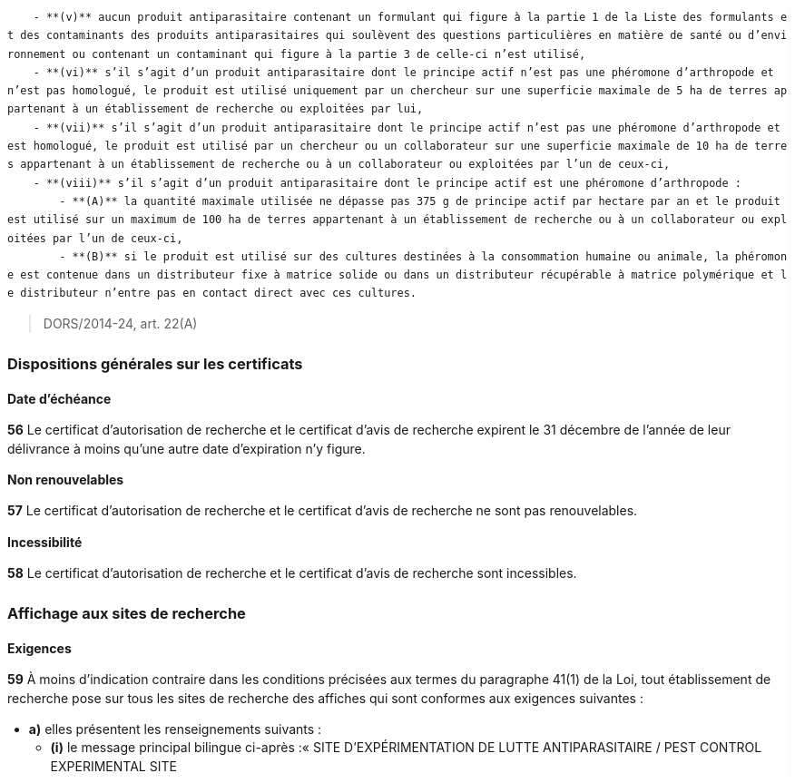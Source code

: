 		- **(v)** aucun produit antiparasitaire contenant un formulant qui figure à la partie 1 de la Liste des formulants et des contaminants des produits antiparasitaires qui soulèvent des questions particulières en matière de santé ou d’environnement ou contenant un contaminant qui figure à la partie 3 de celle-ci n’est utilisé,
		- **(vi)** s’il s’agit d’un produit antiparasitaire dont le principe actif n’est pas une phéromone d’arthropode et n’est pas homologué, le produit est utilisé uniquement par un chercheur sur une superficie maximale de 5 ha de terres appartenant à un établissement de recherche ou exploitées par lui,
		- **(vii)** s’il s’agit d’un produit antiparasitaire dont le principe actif n’est pas une phéromone d’arthropode et est homologué, le produit est utilisé par un chercheur ou un collaborateur sur une superficie maximale de 10 ha de terres appartenant à un établissement de recherche ou à un collaborateur ou exploitées par l’un de ceux-ci,
		- **(viii)** s’il s’agit d’un produit antiparasitaire dont le principe actif est une phéromone d’arthropode :
			- **(A)** la quantité maximale utilisée ne dépasse pas 375 g de principe actif par hectare par an et le produit est utilisé sur un maximum de 100 ha de terres appartenant à un établissement de recherche ou à un collaborateur ou exploitées par l’un de ceux-ci,
			- **(B)** si le produit est utilisé sur des cultures destinées à la consommation humaine ou animale, la phéromone est contenue dans un distributeur fixe à matrice solide ou dans un distributeur récupérable à matrice polymérique et le distributeur n’entre pas en contact direct avec ces cultures.
> DORS/2014-24, art. 22(A)





### Dispositions générales sur les certificats



**Date d’échéance**

**56** Le certificat d’autorisation de recherche et le certificat d’avis de recherche expirent le 31 décembre de l’année de leur délivrance à moins qu’une autre date d’expiration n’y figure.




**Non renouvelables**

**57** Le certificat d’autorisation de recherche et le certificat d’avis de recherche ne sont pas renouvelables.




**Incessibilité**

**58** Le certificat d’autorisation de recherche et le certificat d’avis de recherche sont incessibles.




### Affichage aux sites de recherche



**Exigences**

**59** À moins d’indication contraire dans les conditions précisées aux termes du paragraphe 41(1) de la Loi, tout établissement de recherche pose sur tous les sites de recherche des affiches qui sont conformes aux exigences suivantes :
- **a)** elles présentent les renseignements suivants :
	- **(i)** le message principal bilingue ci-après :« SITE D’EXPÉRIMENTATION DE LUTTE ANTIPARASITAIRE / PEST CONTROL EXPERIMENTAL SITE
